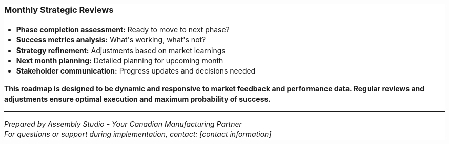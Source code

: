 ### Monthly Strategic Reviews
- **Phase completion assessment:** Ready to move to next phase?
- **Success metrics analysis:** What's working, what's not?
- **Strategy refinement:** Adjustments based on market learnings
- **Next month planning:** Detailed planning for upcoming month
- **Stakeholder communication:** Progress updates and decisions needed

**This roadmap is designed to be dynamic and responsive to market feedback and performance data. Regular reviews and adjustments ensure optimal execution and maximum probability of success.**

---

*Prepared by Assembly Studio - Your Canadian Manufacturing Partner*  
*For questions or support during implementation, contact: [contact information]*